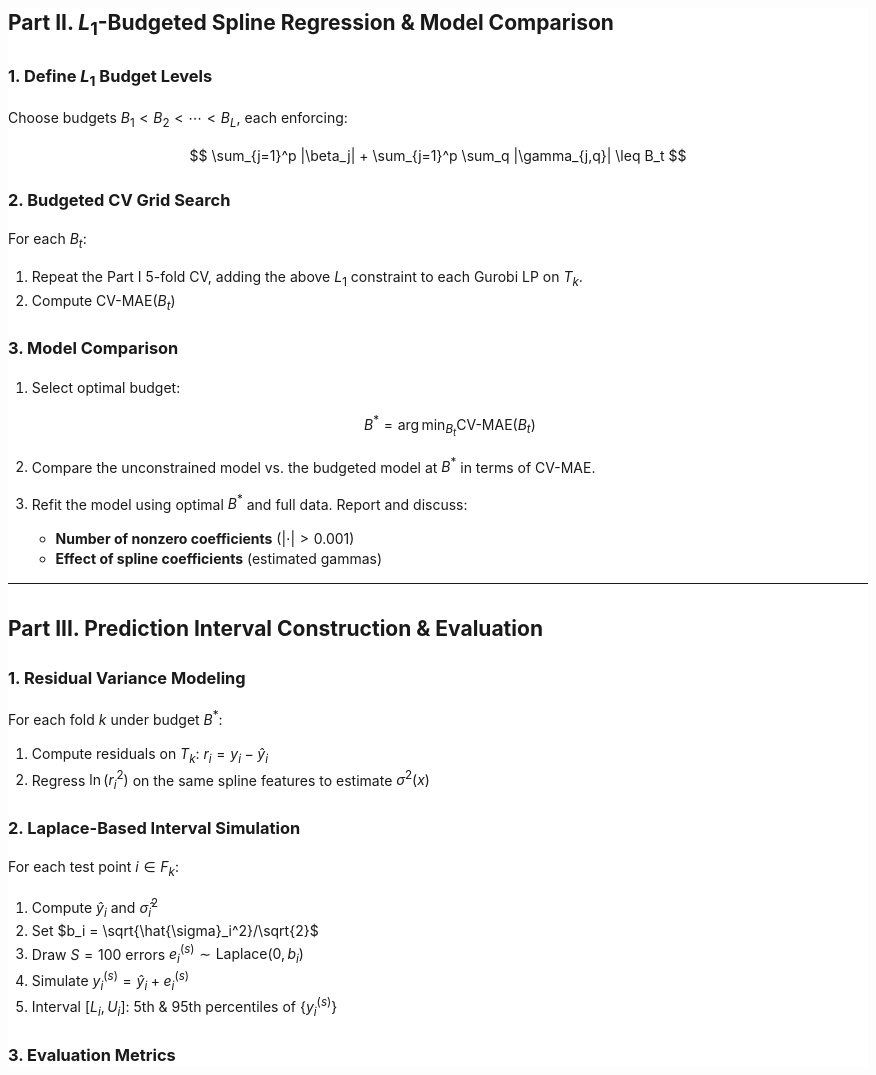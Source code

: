 
## Part II. $L_1$-Budgeted Spline Regression & Model Comparison

### 1. Define $L_1$ Budget Levels

Choose budgets $B_1 < B_2 < \cdots < B_L$, each enforcing:

$$
\sum_{j=1}^p |\beta_j| + \sum_{j=1}^p \sum_q |\gamma_{j,q}| \leq B_t
$$

### 2. Budgeted CV Grid Search

For each $B_t$:

1. Repeat the Part I 5-fold CV, adding the above $L_1$ constraint to each Gurobi LP on $T_k$.
2. Compute $\text{CV-MAE}(B_t)$

### 3. Model Comparison

1. Select optimal budget:

   $$
   B^* = \arg \min_{B_t} \text{CV-MAE}(B_t)
   $$

2. Compare the unconstrained model vs. the budgeted model at $B^*$ in terms of CV-MAE.
3. Refit the model using optimal $B^*$ and full data. Report and discuss:
   - **Number of nonzero coefficients** ($| \cdot | > 0.001$)
   - **Effect of spline coefficients** (estimated gammas)

---

## Part III. Prediction Interval Construction & Evaluation

### 1. Residual Variance Modeling

For each fold $k$ under budget $B^*$:

1. Compute residuals on $T_k$: $r_i = y_i - \hat{y}_i$
2. Regress $\ln(r_i^2)$ on the same spline features to estimate $\sigma^2(x)$

### 2. Laplace-Based Interval Simulation

For each test point $i \in F_k$:

1. Compute $\hat{y}_i$ and $\hat{\sigma}_i^2$
2. Set $b_i = \sqrt{\hat{\sigma}_i^2}/\sqrt{2}$
3. Draw $S = 100$ errors $e_i^{(s)} \sim \text{Laplace}(0, b_i)$
4. Simulate $y_i^{(s)} = \hat{y}_i + e_i^{(s)}$
5. Interval $[L_i, U_i]$: 5th & 95th percentiles of $\{ y_i^{(s)} \}$

### 3. Evaluation Metrics
